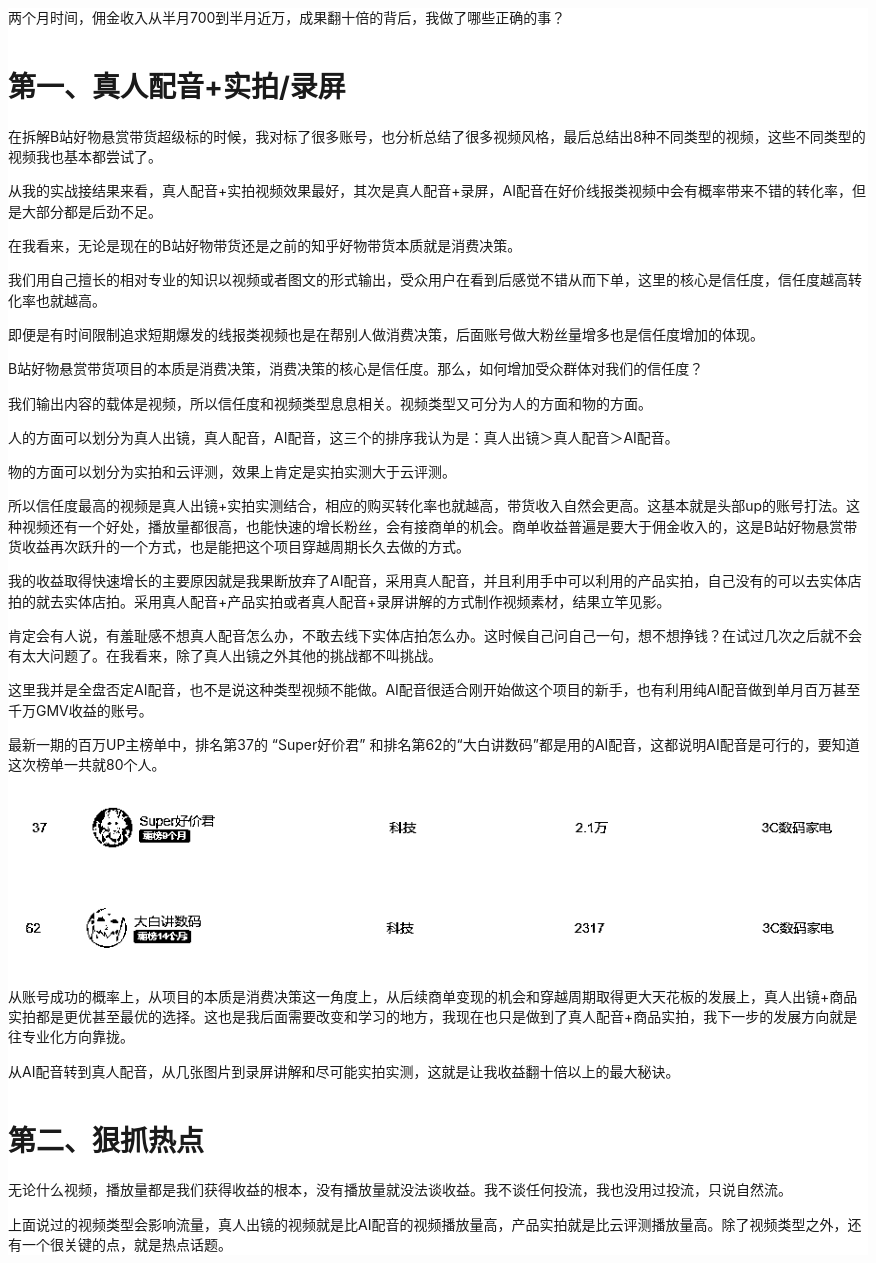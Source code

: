 两个月时间，佣金收入从半月700到半月近万，成果翻十倍的背后，我做了哪些正确的事？

# 第一、真人配音+实拍/录屏

在拆解B站好物悬赏带货超级标的时候，我对标了很多账号，也分析总结了很多视频风格，最后总结出8种不同类型的视频，这些不同类型的视频我也基本都尝试了。

从我的实战接结果来看，真人配音+实拍视频效果最好，其次是真人配音+录屏，AI配音在好价线报类视频中会有概率带来不错的转化率，但是大部分都是后劲不足。

在我看来，无论是现在的B站好物带货还是之前的知乎好物带货本质就是消费决策。

我们用自己擅长的相对专业的知识以视频或者图文的形式输出，受众用户在看到后感觉不错从而下单，这里的核心是信任度，信任度越高转化率也就越高。

即便是有时间限制追求短期爆发的线报类视频也是在帮别人做消费决策，后面账号做大粉丝量增多也是信任度增加的体现。

B站好物悬赏带货项目的本质是消费决策，消费决策的核心是信任度。那么，如何增加受众群体对我们的信任度？

我们输出内容的载体是视频，所以信任度和视频类型息息相关。视频类型又可分为人的方面和物的方面。

人的方面可以划分为真人出镜，真人配音，AI配音，这三个的排序我认为是：真人出镜＞真人配音＞AI配音。

物的方面可以划分为实拍和云评测，效果上肯定是实拍实测大于云评测。

所以信任度最高的视频是真人出镜+实拍实测结合，相应的购买转化率也就越高，带货收入自然会更高。这基本就是头部up的账号打法。这种视频还有一个好处，播放量都很高，也能快速的增长粉丝，会有接商单的机会。商单收益普遍是要大于佣金收入的，这是B站好物悬赏带货收益再次跃升的一个方式，也是能把这个项目穿越周期长久去做的方式。

我的收益取得快速增长的主要原因就是我果断放弃了AI配音，采用真人配音，并且利用手中可以利用的产品实拍，自己没有的可以去实体店拍的就去实体店拍。采用真人配音+产品实拍或者真人配音+录屏讲解的方式制作视频素材，结果立竿见影。

肯定会有人说，有羞耻感不想真人配音怎么办，不敢去线下实体店拍怎么办。这时候自己问自己一句，想不想挣钱？在试过几次之后就不会有太大问题了。在我看来，除了真人出镜之外其他的挑战都不叫挑战。

这里我并是全盘否定AI配音，也不是说这种类型视频不能做。AI配音很适合刚开始做这个项目的新手，也有利用纯AI配音做到单月百万甚至千万GMV收益的账号。

最新一期的百万UP主榜单中，排名第37的 “Super好价君” 和排名第62的“大白讲数码”都是用的AI配音，这都说明AI配音是可行的，要知道这次榜单一共就80个人。

![](img/aa49a14d7e7cd923b5d0d658c3fd1859.png)

![](img/802171affe60c80f908bb582b18f3877.png)

从账号成功的概率上，从项目的本质是消费决策这一角度上，从后续商单变现的机会和穿越周期取得更大天花板的发展上，真人出镜+商品实拍都是更优甚至最优的选择。这也是我后面需要改变和学习的地方，我现在也只是做到了真人配音+商品实拍，我下一步的发展方向就是往专业化方向靠拢。

从AI配音转到真人配音，从几张图片到录屏讲解和尽可能实拍实测，这就是让我收益翻十倍以上的最大秘诀。

# 第二、狠抓热点

无论什么视频，播放量都是我们获得收益的根本，没有播放量就没法谈收益。我不谈任何投流，我也没用过投流，只说自然流。

上面说过的视频类型会影响流量，真人出镜的视频就是比AI配音的视频播放量高，产品实拍就是比云评测播放量高。除了视频类型之外，还有一个很关键的点，就是热点话题。
